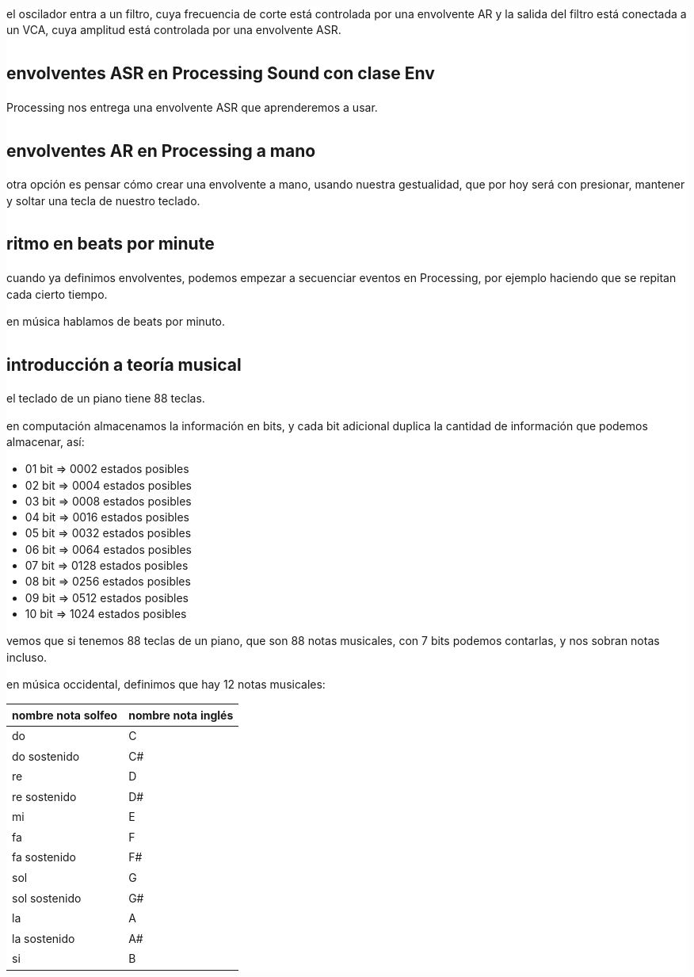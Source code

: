 el oscilador entra a un filtro, cuya frecuencia de corte está controlada por una envolvente AR y la salida del filtro está conectada a un VCA, cuya amplitud está controlada por una envolvente ASR.

## envolventes ASR en Processing Sound con clase Env

Processing nos entrega una envolvente ASR que aprenderemos a usar.

## envolventes AR en Processing a mano

otra opción es pensar cómo crear una envolvente a mano, usando nuestra gestualidad, que por hoy será con presionar, mantener y soltar una tecla de nuestro teclado.

## ritmo en beats por minute

cuando ya definimos envolventes, podemos empezar a secuenciar eventos en Processing, por ejemplo haciendo que se repitan cada cierto tiempo.

en música hablamos de beats por minuto.

## introducción a teoría musical

el teclado de un piano tiene 88 teclas.

en computación almacenamos la información en bits, y cada bit adicional duplica la cantidad de información que podemos almacenar, así:

- 01 bit => 0002 estados posibles
- 02 bit => 0004 estados posibles
- 03 bit => 0008 estados posibles
- 04 bit => 0016 estados posibles
- 05 bit => 0032 estados posibles
- 06 bit => 0064 estados posibles
- 07 bit => 0128 estados posibles
- 08 bit => 0256 estados posibles
- 09 bit => 0512 estados posibles
- 10 bit => 1024 estados posibles

vemos que si tenemos 88 teclas de un piano, que son 88 notas musicales, con 7 bits podemos contarlas, y nos sobran notas incluso.

en música occidental, definimos que hay 12 notas musicales:

| nombre nota solfeo | nombre nota inglés |
| :----------------- | :----------------- |
| do                 | C                  |
| do sostenido       | C#                 |
| re                 | D                  |
| re sostenido       | D#                 |
| mi                 | E                  |
| fa                 | F                  |
| fa sostenido       | F#                 |
| sol                | G                  |
| sol sostenido      | G#                 |
| la                 | A                  |
| la sostenido       | A#                 |
| si                 | B                  |
